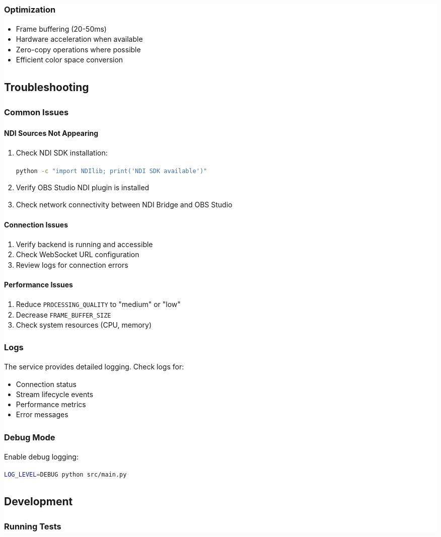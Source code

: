 ### Optimization

- Frame buffering (20-50ms)
- Hardware acceleration when available
- Zero-copy operations where possible
- Efficient color space conversion

## Troubleshooting

### Common Issues

#### NDI Sources Not Appearing

1. Check NDI SDK installation:
   ```bash
   python -c "import NDIlib; print('NDI SDK available')"
   ```

2. Verify OBS Studio NDI plugin is installed
3. Check network connectivity between NDI Bridge and OBS Studio

#### Connection Issues

1. Verify backend is running and accessible
2. Check WebSocket URL configuration
3. Review logs for connection errors

#### Performance Issues

1. Reduce `PROCESSING_QUALITY` to "medium" or "low"
2. Decrease `FRAME_BUFFER_SIZE`
3. Check system resources (CPU, memory)

### Logs

The service provides detailed logging. Check logs for:

- Connection status
- Stream lifecycle events
- Performance metrics
- Error messages

### Debug Mode

Enable debug logging:
```bash
LOG_LEVEL=DEBUG python src/main.py
```

## Development

### Running Tests
